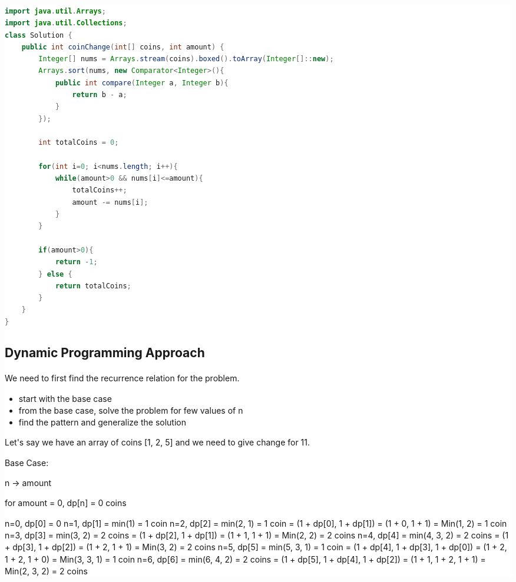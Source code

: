 ```java
import java.util.Arrays;
import java.util.Collections;
class Solution {
    public int coinChange(int[] coins, int amount) {
        Integer[] nums = Arrays.stream(coins).boxed().toArray(Integer[]::new);
        Arrays.sort(nums, new Comparator<Integer>(){
            public int compare(Integer a, Integer b){
                return b - a;
            }
        });

        int totalCoins = 0;

        for(int i=0; i<nums.length; i++){
            while(amount>0 && nums[i]<=amount){
                totalCoins++;
                amount -= nums[i];
            }
        }

        if(amount>0){
            return -1;
        } else {
            return totalCoins;
        }
    }
}
```

## Dynamic Programming Approach

We need to first find the recurrence relation for the problem.

- start with the base case
- from the base case, solve the problem for few values of n
- find the pattern and generalize the solution

Let's say we have an array of coins [1, 2, 5] and we need to give change for 11.

Base Case:

n -> amount

for amount = 0, dp[n] = 0 coins

n=0, dp[0] = 0
n=1, dp[1] = min(1) = 1 coin
n=2, dp[2] = min(2, 1) = 1 coin = (1 + dp[0], 1 + dp[1]) = (1 + 0, 1 + 1) = Min(1, 2) = 1 coin
n=3, dp[3] = min(3, 2) = 2 coins = (1 + dp[2], 1 + dp[1]) = (1 + 1, 1 + 1) = Min(2, 2) = 2 coins
n=4, dp[4] = min(4, 3, 2) = 2 coins = (1 + dp[3], 1 + dp[2]) = (1 + 2, 1 + 1) = Min(3, 2) = 2 coins
n=5, dp[5] = min(5, 3, 1) = 1 coin = (1 + dp[4], 1 + dp[3], 1 + dp[0]) = (1 + 2, 1 + 2, 1 + 0) = Min(3, 3, 1) = 1 coin
n=6, dp[6] = min(6, 4, 2) = 2 coins = (1 + dp[5], 1 + dp[4], 1 + dp[2]) = (1 + 1, 1 + 2, 1 + 1) = Min(2, 3, 2) = 2 coins
